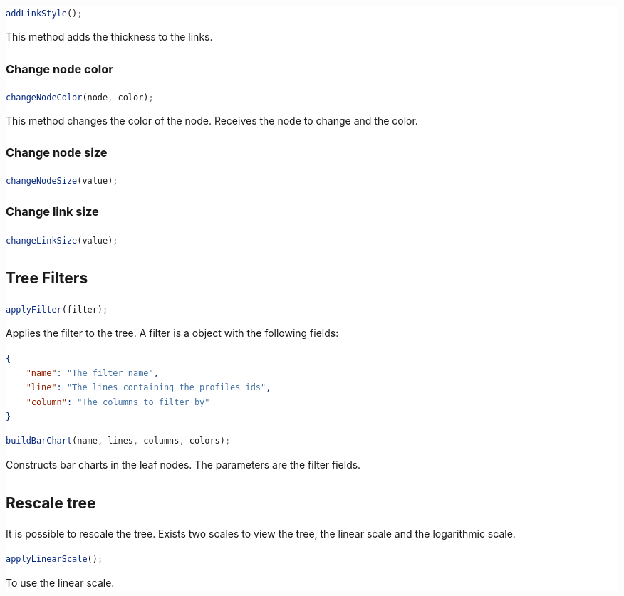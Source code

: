 ```javascript
addLinkStyle();
```

This method adds the thickness to the links.

### Change node color

```javascript
changeNodeColor(node, color);
```

This method changes the color of the node. Receives the node to change and the color.

### Change node size

```javascript
changeNodeSize(value);
```

### Change link size

```javascript
changeLinkSize(value);
```

## **Tree Filters**

```javascript
applyFilter(filter);
```

Applies the filter to the tree. A filter is a object with the following fields:

```JSON
{
    "name": "The filter name",
    "line": "The lines containing the profiles ids",
    "column": "The columns to filter by"
}
```

```javascript
buildBarChart(name, lines, columns, colors);
```

Constructs bar charts in the leaf nodes. The parameters are the filter fields.

## **Rescale tree**

It is possible to rescale the tree. Exists two scales to view the tree, the linear scale and the logarithmic scale.

```javascript
applyLinearScale();
```

To use the linear scale.
